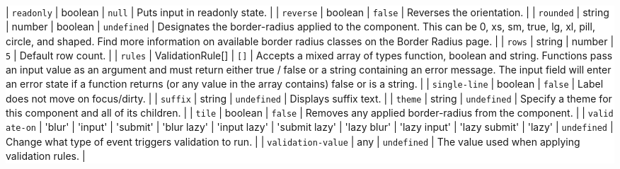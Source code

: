 | `readonly`               | boolean                                                                                                                                 | `null`           | Puts input in readonly state.                                                                                                                                                                                                                                                                                                      |
| `reverse`                | boolean                                                                                                                                 | `false`          | Reverses the orientation.                                                                                                                                                                                                                                                                                                          |
| `rounded`                | string \| number \| boolean                                                                                                             | `undefined`      | Designates the border-radius applied to the component. This can be 0, xs, sm, true, lg, xl, pill, circle, and shaped. Find more information on available border radius classes on the Border Radius page.                                                                                                                          |
| `rows`                   | string \| number                                                                                                                        | `5`              | Default row count.                                                                                                                                                                                                                                                                                                                 |
| `rules`                  | ValidationRule[]                                                                                                                        | `[]`             | Accepts a mixed array of types function, boolean and string. Functions pass an input value as an argument and must return either true / false or a string containing an error message. The input field will enter an error state if a function returns (or any value in the array contains) false or is a string.                  |
| `single-line`            | boolean                                                                                                                                 | `false`          | Label does not move on focus/dirty.                                                                                                                                                                                                                                                                                                |
| `suffix`                 | string                                                                                                                                  | `undefined`      | Displays suffix text.                                                                                                                                                                                                                                                                                                              |
| `theme`                  | string                                                                                                                                  | `undefined`      | Specify a theme for this component and all of its children.                                                                                                                                                                                                                                                                        |
| `tile`                   | boolean                                                                                                                                 | `false`          | Removes any applied border-radius from the component.                                                                                                                                                                                                                                                                              |
| `validate-on`            | 'blur' \| 'input' \| 'submit' \| 'blur lazy' \| 'input lazy' \| 'submit lazy' \| 'lazy blur' \| 'lazy input' \| 'lazy submit' \| 'lazy' | `undefined`      | Change what type of event triggers validation to run.                                                                                                                                                                                                                                                                              |
| `validation-value`       | any                                                                                                                                     | `undefined`      | The value used when applying validation rules.                                                                                                                                                                                                                                                                                     |